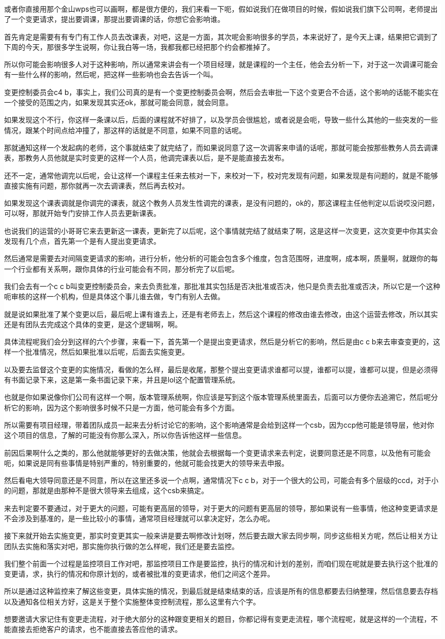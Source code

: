 或者你直接用那个金山wps也可以画啊，都是很方便的，我们来看一下呃，假如说我们在做项目的时候，假如说我们旗下公司啊，老师提出了一个变更请求，提出要调课，那提出要调课的话，你想它会影响谁。

首先肯定是需要有有专门有工作人员去改课表，对吧，这是一方面，其次呢会影响很多的学员，本来说好了，是今天上课，结果把它调到了下周的今天，那很多学生说啊，你让我白等一场，我都我都已经把那个约会都推掉了。

所以你可能会影响很多人对于这种影响，所以通常来讲会有一个项目经理，就是课程的一个主任，他会去分析一下，对于这一次调课可能会有一些什么样的影响，然后呢，把这样一些影响也会去告诉一个叫。

变更控制委员会c4 b，事实上，我们公司真的是有一个变更控制委员会啊，然后会去审批一下这个变更合不合适，这个影响的话能不能实在一个接受的范围之内，如果发现其实还ok，那就可能会同意，就会同意。

如果发现这个不行，你这样一条课以后，后面的课程就不好排了，以及学员会很尴尬，或者说是会呃，导致一些什么其他的一些突发的一些情况，跟某个时间点给冲撞了，那这样的话就是不同意，如果不同意的话呢。

那就通知这样一个发起病的老师，这个事就结束了就完结了，而如果说同意了这一次调客来申请的话呢，那就可能会按那些教务人员去调课表，那教务人员他就是实时变更的这样一个人员，他调完课表以后，是不是能直接去发布。

还不一定，通常他调完以后呢，会让这样一个课程主任来去核对一下，来校对一下，校对完发现有问题，如果发现是有问题的，就是不能够直接实施有问题，那你就再一次去调课表，然后再去校对。

如果发现这个课表调就是你调完的课表，就这个教务人员发生性调完的课表，是没有问题的，ok的，那这课程主任他判定以后说哎没问题，可以呀，那就开始专门安排工作人员去更新课表。

也说我们的运营的小哥哥它来去更新这一课表，更新完了以后呢，这个事情就完结了就结束了啊，这是这样一次变更，这次变更中你其实会发现有几个点，首先第一个是有人提出变更请求。

然后通常是需要去对间隔变更请求的影响，进行分析，他分析的可能会包含多个维度，包含范围呀，进度啊，成本啊，质量啊，就跟你的每一个行业都有关系啊，跟你具体的行业可能会有不同，那分析完了以后呢。

我们会去有一个c c b叫变更控制委员会，来去负责批准，那批准其实包括是否决批准或否决，他只是负责去批准或否决，所以它是一个这种呃审核的这样一个机构，但是具体这个事儿谁去做，专门有别人去做。

就是说如果批准了某个变更以后，最后呢上课有谁去上，还是有老师去上，然后这个课程的修改由谁去修改，由这个运营去修改，所以其实还是有团队去完成这个具体的变更，是这个逻辑啊，啊。

具体流程呢我们会分到这样的六个步骤，来看一下，首先第一个是提出变更请求，然后是分析它的影响，然后是由c c b来去审查变更的，这样一个批准情况，然后如果批准以后呢，后面去实施变更。

以及要去监督这个变更的实施情况，看做的怎么样，最后是收尾，那整个提出变更请求谁都可以提，谁都可以提，谁都可以提，但是必须得有书面记录下来，这是第一条书面记录下来，并且是lol这个配置管理系统。

也就是你如果说像你们公司有这样一个啊，版本管理系统啊，你应该是写到这个版本管理系统里面去，后面可以方便你去追溯它，然后呢分析它的影响，因为这个影响很多时候不只是一方面，他可能会有多个方面。

所以需要有项目经理，带着团队成员一起来去分析讨论它的影响，这个影响通常是会给到这样一个csb，因为ccp他可能是领导层，他对你这个项目的信息，了解的可能没有你那么深入，所以你告诉他这样一些信息。

前因后果啊什么之类的，那么他就能够更好的去做决策，他就会去根据每一个变更请求来去判定，说要同意还是不同意，以及他有可能会呃，如果说是同有些事情是特别严重的，特别重要的，他就可能会找更大的领导来去申报。

然后看电大领导同意还是不同意，所以在这里还多说一个点啊，通常情况下c c b，对于一个很大的公司，可能会有多个层级的ccd，对于小的问题，那就是由那种不是很大领导来去组成，这个csb来搞定。

来去判定要不要通过，对于更大的问题，可能有更高层的领导，对于更大的问题有更高层的领导，那如果说有一些事情，他这种变更请求是不会涉及到基准的，是一些比较小的事情，通常项目经理就可以拿决定好，怎么办呢。

接下来就开始去实施变更，那实时变更其实一般来讲是要去啊修改计划呀，然后要去跟大家去同步啊，同步这些相关方呢，然后让相关方让团队去实施和落实对吧，那实施你执行做的怎么样呢，我们还是要去监控。

我们整个前面一个过程是监控项目工作对吧，那监控项目工作是要监控，执行的情况和计划的差别，而咱们现在呢就是要去执行这个批准的变更请，求，执行的情况和你原计划的，或者被批准的变更请求，他们之间这个差异。

所以是通过这种监控来了解这些变更，具体实施的情况，到最后就是结束结束的话，应该是所有的信息都要去归纳整理，然后信息要去存档以及通知各位相关方好，这是关于整个实施整体变控制流程，那么这里有六个字。

想要邀请大家记住有变更走流程，对于绝大部分的这种跟变更相关的题目，你都记得有变更走流程，哪个流程呢，就是这样的一个流程，不能直接去拒绝客户的请求，也不能直接去答应他的请求。

